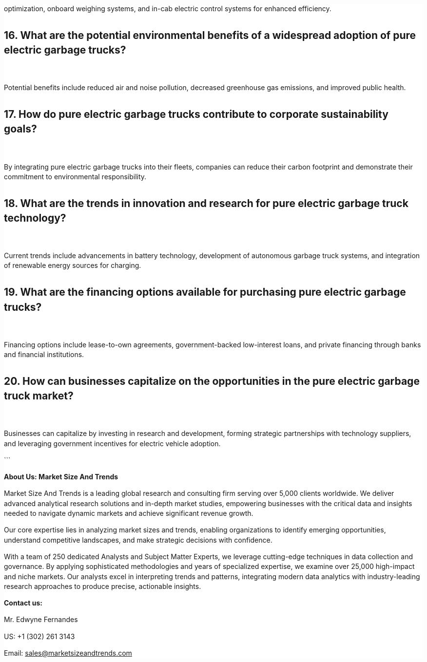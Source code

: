 optimization, onboard weighing systems, and in-cab electric control systems for enhanced efficiency.</p> <h2>16. What are the potential environmental benefits of a widespread adoption of pure electric garbage trucks?</h2> <p>&nbsp;</p><p>Potential benefits include reduced air and noise pollution, decreased greenhouse gas emissions, and improved public health.</p> <h2>17. How do pure electric garbage trucks contribute to corporate sustainability goals?</h2> <p>&nbsp;</p><p>By integrating pure electric garbage trucks into their fleets, companies can reduce their carbon footprint and demonstrate their commitment to environmental responsibility.</p> <h2>18. What are the trends in innovation and research for pure electric garbage truck technology?</h2> <p>&nbsp;</p><p>Current trends include advancements in battery technology, development of autonomous garbage truck systems, and integration of renewable energy sources for charging.</p> <h2>19. What are the financing options available for purchasing pure electric garbage trucks?</h2> <p>&nbsp;</p><p>Financing options include lease-to-own agreements, government-backed low-interest loans, and private financing through banks and financial institutions.</p> <h2>20. How can businesses capitalize on the opportunities in the pure electric garbage truck market?</h2> <p>&nbsp;</p><p>Businesses can capitalize by investing in research and development, forming strategic partnerships with technology suppliers, and leveraging government incentives for electric vehicle adoption.</p></body></html>```</p><p><strong>About Us:&nbsp;Market Size And Trends</strong></p><p>Market Size And Trends&nbsp;is a leading global research and consulting firm serving over 5,000 clients worldwide. We deliver advanced analytical research solutions and in-depth market studies, empowering businesses with the critical data and insights needed to navigate dynamic markets and achieve significant revenue growth.</p><p>Our core expertise lies in analyzing market sizes and trends, enabling organizations to identify emerging opportunities, understand competitive landscapes, and make strategic decisions with confidence.</p><p>With a team of 250 dedicated Analysts and Subject Matter Experts, we leverage cutting-edge techniques in data collection and governance. By applying sophisticated methodologies and years of specialized expertise, we examine over 25,000 high-impact and niche markets. Our analysts excel in interpreting trends and patterns, integrating modern data analytics with industry-leading research approaches to produce precise, actionable insights.</p><p><strong>Contact us:</strong></p><p>Mr. Edwyne Fernandes</p><p>US: +1 (302) 261 3143</p><p>Email: <a href="mailto:sales@marketsizeandtrends.com">sales@marketsizeandtrends.com</a>&nbsp;</p>
